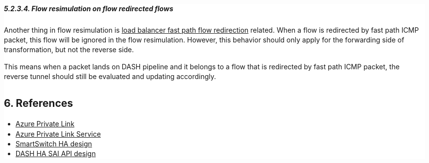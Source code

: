 ##### 5.2.3.4. Flow resimulation on flow redirected flows

Another thing in flow resimulation is [load balancer fast path flow redirection](../load-bal-service/fast-path-icmp-flow-redirection.md) related. When a flow is redirected by fast path ICMP packet, this flow will be ignored in the flow resimulation. However, this behavior should only apply for the forwarding side of transformation, but not the reverse side.

This means when a packet lands on DASH pipeline and it belongs to a flow that is redirected by fast path ICMP packet, the reverse tunnel should still be evaluated and updating accordingly.

## 6. References

- [Azure Private Link](https://azure.microsoft.com/en-us/products/private-link)
- [Azure Private Link Service](https://learn.microsoft.com/en-us/azure/private-link/private-link-service-overview)
- [SmartSwitch HA design](https://github.com/sonic-net/SONiC/blob/master/doc/smart-switch/high-availability/smart-switch-ha-hld.md)
- [DASH HA SAI API design](https://github.com/sonic-net/DASH/blob/main/documentation/high-avail/ha-api-hld.md)
